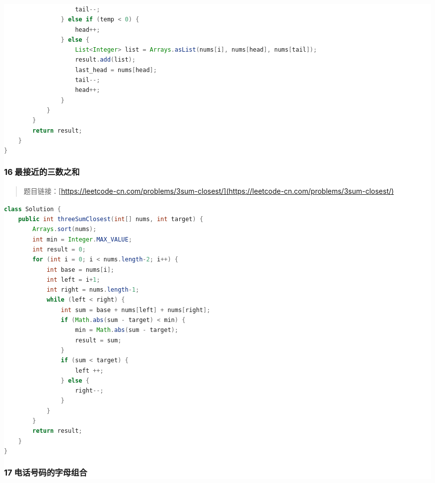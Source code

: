 ```java
					tail--;
				} else if (temp < 0) {
					head++;
				} else {
					List<Integer> list = Arrays.asList(nums[i], nums[head], nums[tail]);
					result.add(list);
					last_head = nums[head];
					tail--;
					head++;
				}
			}
		}
		return result;
    }
}
```

### 16 最接近的三数之和

> 题目链接：[https://leetcode-cn.com/problems/3sum-closest/](https://leetcode-cn.com/problems/3sum-closest/)

```java
class Solution {
    public int threeSumClosest(int[] nums, int target) {
        Arrays.sort(nums);
        int min = Integer.MAX_VALUE;
        int result = 0;
        for (int i = 0; i < nums.length-2; i++) {
            int base = nums[i];
            int left = i+1;
            int right = nums.length-1;
            while (left < right) {
                int sum = base + nums[left] + nums[right];
                if (Math.abs(sum - target) < min) {
                    min = Math.abs(sum - target);
                    result = sum;
                }
                if (sum < target) {
                    left ++;
                } else {
                    right--;
                }
            }
        }
        return result;
    }
}
```

### 17 电话号码的字母组合
